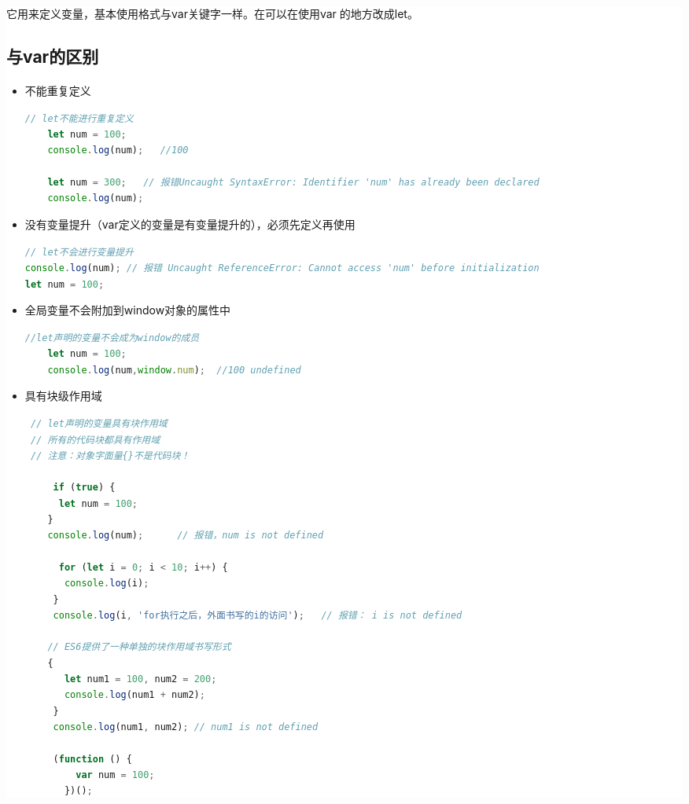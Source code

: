 它用来定义变量，基本使用格式与var关键字一样。在可以在使用var 的地方改成let。

## 与var的区别

- 不能重复定义

  ```js
  // let不能进行重复定义
      let num = 100;
      console.log(num);   //100
  
      let num = 300;   // 报错Uncaught SyntaxError: Identifier 'num' has already been declared
      console.log(num); 
  ```

- 没有变量提升（var定义的变量是有变量提升的），必须先定义再使用

  ```js
  // let不会进行变量提升
  console.log(num); // 报错 Uncaught ReferenceError: Cannot access 'num' before initialization
  let num = 100; 
  ```

- 全局变量不会附加到window对象的属性中

  ```js
  //let声明的变量不会成为window的成员
      let num = 100;
      console.log(num,window.num);  //100 undefined
  ```

- 具有块级作用域

  ```js
   // let声明的变量具有块作用域
   // 所有的代码块都具有作用域
   // 注意：对象字面量{}不是代码块！
  
       if (true) {
        let num = 100;
      }
      console.log(num);      // 报错，num is not defined
  
        for (let i = 0; i < 10; i++) {
         console.log(i);
       }
       console.log(i, 'for执行之后，外面书写的i的访问');   // 报错： i is not defined
  
      // ES6提供了一种单独的块作用域书写形式
      {
         let num1 = 100, num2 = 200;
         console.log(num1 + num2);
       }
       console.log(num1, num2); // num1 is not defined
  
       (function () {
           var num = 100;
         })();
  ```
